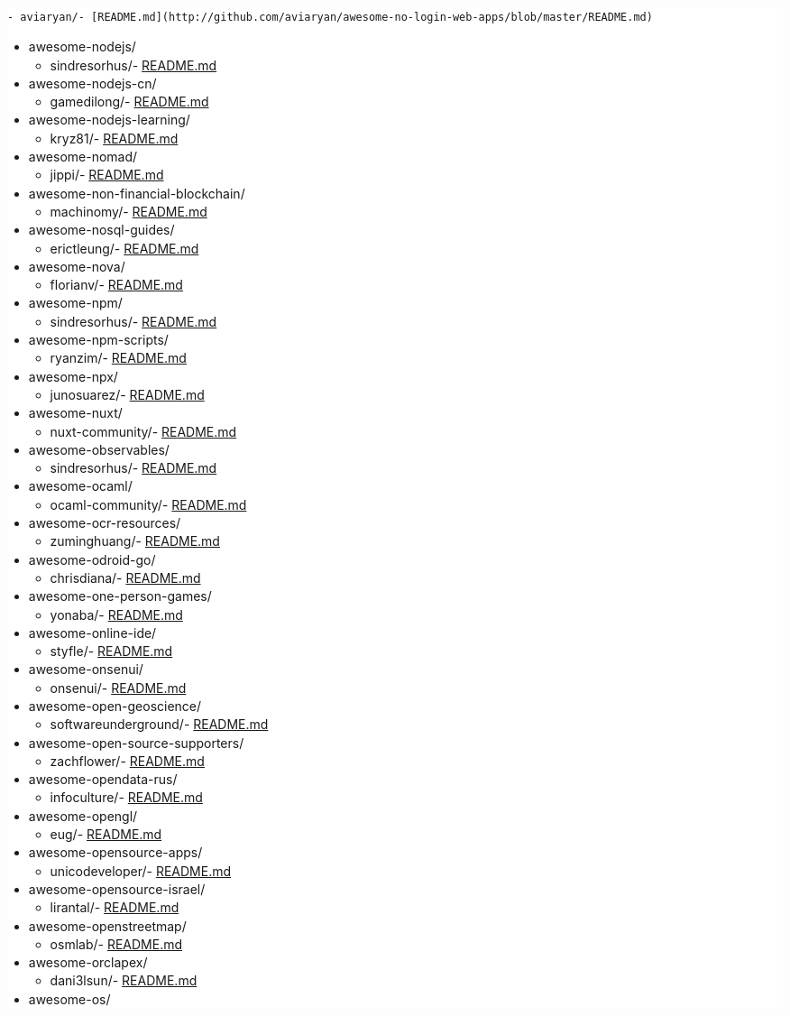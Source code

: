     - aviaryan/- [README.md](http://github.com/aviaryan/awesome-no-login-web-apps/blob/master/README.md)
- awesome-nodejs/
    - sindresorhus/- [README.md](http://github.com/sindresorhus/awesome-nodejs/blob/master/README.md)
- awesome-nodejs-cn/
    - gamedilong/- [README.md](http://github.com/gamedilong/awesome-nodejs-cn/blob/master/README.md)
- awesome-nodejs-learning/
    - kryz81/- [README.md](http://github.com/kryz81/awesome-nodejs-learning/blob/master/README.md)
- awesome-nomad/
    - jippi/- [README.md](http://github.com/jippi/awesome-nomad/blob/master/README.md)
- awesome-non-financial-blockchain/
    - machinomy/- [README.md](http://github.com/machinomy/awesome-non-financial-blockchain/blob/master/README.md)
- awesome-nosql-guides/
    - erictleung/- [README.md](http://github.com/erictleung/awesome-nosql-guides/blob/master/README.md)
- awesome-nova/
    - florianv/- [README.md](http://github.com/florianv/awesome-nova/blob/master/README.md)
- awesome-npm/
    - sindresorhus/- [README.md](http://github.com/sindresorhus/awesome-npm/blob/master/README.md)
- awesome-npm-scripts/
    - ryanzim/- [README.md](http://github.com/ryanzim/awesome-npm-scripts/blob/master/README.md)
- awesome-npx/
    - junosuarez/- [README.md](http://github.com/junosuarez/awesome-npx/blob/master/README.md)
- awesome-nuxt/
    - nuxt-community/- [README.md](http://github.com/nuxt-community/awesome-nuxt/blob/master/README.md)
- awesome-observables/
    - sindresorhus/- [README.md](http://github.com/sindresorhus/awesome-observables/blob/master/README.md)
- awesome-ocaml/
    - ocaml-community/- [README.md](http://github.com/ocaml-community/awesome-ocaml/blob/master/README.md)
- awesome-ocr-resources/
    - zuminghuang/- [README.md](http://github.com/zuminghuang/awesome-ocr-resources/blob/master/README.md)
- awesome-odroid-go/
    - chrisdiana/- [README.md](http://github.com/chrisdiana/awesome-odroid-go/blob/master/README.md)
- awesome-one-person-games/
    - yonaba/- [README.md](http://github.com/yonaba/awesome-one-person-games/blob/master/README.md)
- awesome-online-ide/
    - styfle/- [README.md](http://github.com/styfle/awesome-online-ide/blob/master/README.md)
- awesome-onsenui/
    - onsenui/- [README.md](http://github.com/onsenui/awesome-onsenui/blob/master/README.md)
- awesome-open-geoscience/
    - softwareunderground/- [README.md](http://github.com/softwareunderground/awesome-open-geoscience/blob/master/README.md)
- awesome-open-source-supporters/
    - zachflower/- [README.md](http://github.com/zachflower/awesome-open-source-supporters/blob/master/README.md)
- awesome-opendata-rus/
    - infoculture/- [README.md](http://github.com/infoculture/awesome-opendata-rus/blob/master/README.md)
- awesome-opengl/
    - eug/- [README.md](http://github.com/eug/awesome-opengl/blob/master/README.md)
- awesome-opensource-apps/
    - unicodeveloper/- [README.md](http://github.com/unicodeveloper/awesome-opensource-apps/blob/master/README.md)
- awesome-opensource-israel/
    - lirantal/- [README.md](http://github.com/lirantal/awesome-opensource-israel/blob/master/README.md)
- awesome-openstreetmap/
    - osmlab/- [README.md](http://github.com/osmlab/awesome-openstreetmap/blob/master/README.md)
- awesome-orclapex/
    - dani3lsun/- [README.md](http://github.com/dani3lsun/awesome-orclapex/blob/master/README.md)
- awesome-os/